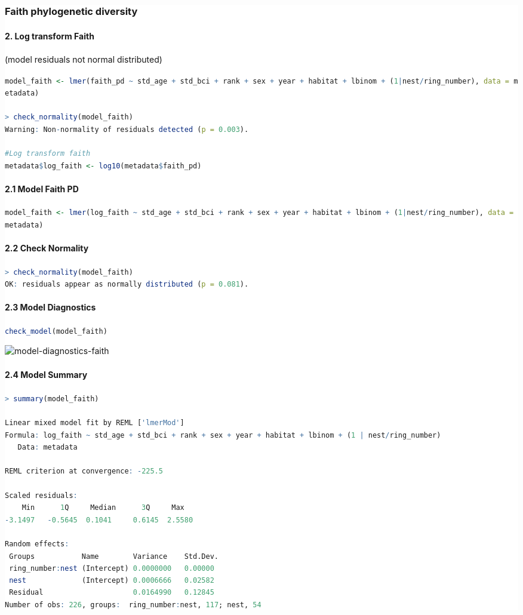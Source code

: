 ### Faith phylogenetic diversity

#### 2. Log transform Faith 

(model residuals not normal distributed)

```R
model_faith <- lmer(faith_pd ~ std_age + std_bci + rank + sex + year + habitat + lbinom + (1|nest/ring_number), data = metadata)

> check_normality(model_faith)
Warning: Non-normality of residuals detected (p = 0.003).

#Log transform faith
metadata$log_faith <- log10(metadata$faith_pd)
```



#### 2.1 Model Faith PD

```R
model_faith <- lmer(log_faith ~ std_age + std_bci + rank + sex + year + habitat + lbinom + (1|nest/ring_number), data = metadata)
```



#### 2.2 Check Normality

```R
> check_normality(model_faith)
OK: residuals appear as normally distributed (p = 0.081).
```



#### 2.3 Model Diagnostics

```R
check_model(model_faith)
```



![model-diagnostics-faith](/home/localadmin/MEGA/PhD/Buzzards/microbiome-analysis/alpha-diversity/16S/model-results/faith-model-diagnostics.svg)



#### 2.4 Model Summary

```R
> summary(model_faith)

Linear mixed model fit by REML ['lmerMod']
Formula: log_faith ~ std_age + std_bci + rank + sex + year + habitat + lbinom + (1 | nest/ring_number)
   Data: metadata

REML criterion at convergence: -225.5

Scaled residuals: 
    Min      1Q     Median      3Q     Max 
-3.1497   -0.5645  0.1041     0.6145  2.5580 

Random effects:
 Groups           Name        Variance    Std.Dev.
 ring_number:nest (Intercept) 0.0000000   0.00000 
 nest             (Intercept) 0.0006666   0.02582 
 Residual                     0.0164990   0.12845 
Number of obs: 226, groups:  ring_number:nest, 117; nest, 54

```
